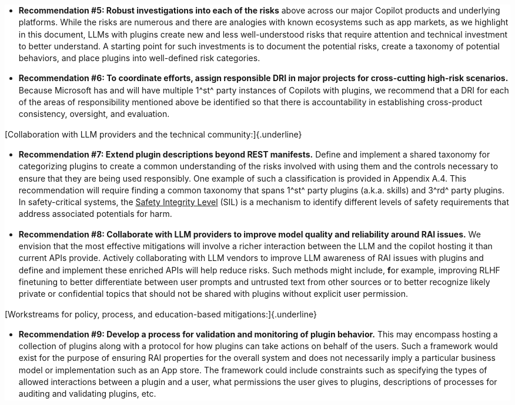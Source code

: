 -   **Recommendation #5: Robust investigations into each of the risks**
    above across our major Copilot products and underlying platforms.
    While the risks are numerous and there are analogies with known
    ecosystems such as app markets, as we highlight in this document,
    LLMs with plugins create new and less well-understood risks that
    require attention and technical investment to better understand. A
    starting point for such investments is to document the potential
    risks, create a taxonomy of potential behaviors, and place plugins
    into well-defined risk categories.

-   **Recommendation #6: To coordinate efforts, assign responsible DRI
    in major projects for cross-cutting high-risk scenarios.** Because
    Microsoft has and will have multiple 1^st^ party instances of
    Copilots with plugins, we recommend that a DRI for each of the areas
    of responsibility mentioned above be identified so that there is
    accountability in establishing cross-product consistency, oversight,
    and evaluation.

[Collaboration with LLM providers and the technical
community:]{.underline}

-   **Recommendation #7: Extend plugin descriptions beyond REST
    manifests.** Define and implement a shared taxonomy for categorizing
    plugins to create a common understanding of the risks involved with
    using them and the controls necessary to ensure that they are being
    used responsibly. One example of such a classification is provided
    in Appendix A.4. This recommendation will require finding a common
    taxonomy that spans 1^st^ party plugins (a.k.a. skills) and 3^rd^
    party plugins. In safety-critical systems, the [Safety Integrity
    Level](https://en.wikipedia.org/wiki/Safety_integrity_level) (SIL)
    is a mechanism to identify different levels of safety requirements
    that address associated potentials for harm.

-   **Recommendation #8: Collaborate with LLM providers to improve model
    quality and reliability around RAI issues.** We envision that the
    most effective mitigations will involve a richer interaction between
    the LLM and the copilot hosting it than current APIs provide.
    Actively collaborating with LLM vendors to improve LLM awareness of
    RAI issues with plugins and define and implement these enriched APIs
    will help reduce risks. Such methods might include, **f**or example,
    improving RLHF finetuning to better differentiate between user
    prompts and untrusted text from other sources or to better recognize
    likely private or confidential topics that should not be shared with
    plugins without explicit user permission.

[Workstreams for policy, process, and education-based
mitigations:]{.underline}

-   **Recommendation #9: Develop a process for validation and monitoring
    of plugin behavior.** This may encompass hosting a collection of
    plugins along with a protocol for how plugins can take actions on
    behalf of the users. Such a framework would exist for the purpose of
    ensuring RAI properties for the overall system and does not
    necessarily imply a particular business model or implementation such
    as an App store. The framework could include constraints such as
    specifying the types of allowed interactions between a plugin and a
    user, what permissions the user gives to plugins, descriptions of
    processes for auditing and validating plugins, etc.
